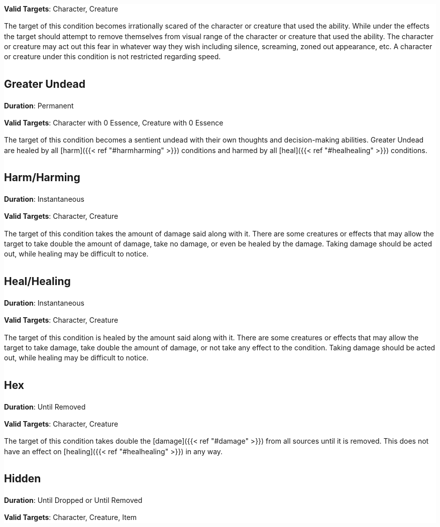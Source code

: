 **Valid Targets**: Character, Creature

The target of this condition becomes irrationally scared of the character or creature that used the ability. While under the effects the target should attempt to remove themselves from visual range of the character or creature that used the ability. The character or creature may act out this fear in whatever way they wish including silence, screaming, zoned out appearance, etc. A character or creature under this condition is not restricted regarding speed.

## Greater Undead

**Duration**: Permanent

**Valid Targets**: Character with 0 Essence, Creature with 0 Essence

The target of this condition becomes a sentient undead with their own thoughts and decision-making abilities. Greater Undead are healed by all [harm]({{< ref "#harmharming" >}}) conditions and harmed by all [heal]({{< ref "#healhealing" >}}) conditions.

## Harm/Harming 

**Duration**: Instantaneous

**Valid Targets**: Character, Creature

The target of this condition takes the amount of damage said along with it. There are some creatures or effects that may allow the target to take double the amount of damage, take no damage, or even be healed by the damage. Taking damage should be acted out, while healing may be difficult to notice.

## Heal/Healing 

**Duration**: Instantaneous

**Valid Targets**: Character, Creature

The target of this condition is healed by the amount said along with it. There are some creatures or effects that may allow the target to take damage, take double the amount of damage, or not take any effect to the condition. Taking damage should be acted out, while healing may be difficult to notice.

## Hex 

**Duration**: Until Removed

**Valid Targets**: Character, Creature

The target of this condition takes double the [damage]({{< ref "#damage" >}}) from all sources until it is removed. This does not have an effect on [healing]({{< ref "#healhealing" >}}) in any way.

## Hidden 

**Duration**: Until Dropped or Until Removed

**Valid Targets**: Character, Creature, Item
